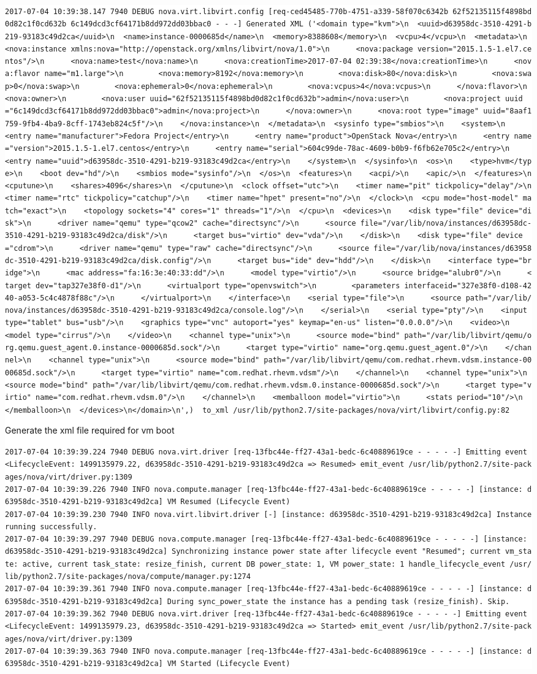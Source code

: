     2017-07-04 10:39:38.147 7940 DEBUG nova.virt.libvirt.config [req-ced45485-770b-4751-a339-58f070c6342b 62f52135115f4898bd0d82c1f0cd632b 6c149dcd3cf64171b8dd972dd03bbac0 - - -] Generated XML ('<domain type="kvm">\n  <uuid>d63958dc-3510-4291-b219-93183c49d2ca</uuid>\n  <name>instance-0000685d</name>\n  <memory>8388608</memory>\n  <vcpu>4</vcpu>\n  <metadata>\n    <nova:instance xmlns:nova="http://openstack.org/xmlns/libvirt/nova/1.0">\n      <nova:package version="2015.1.5-1.el7.centos"/>\n      <nova:name>test</nova:name>\n      <nova:creationTime>2017-07-04 02:39:38</nova:creationTime>\n      <nova:flavor name="m1.large">\n        <nova:memory>8192</nova:memory>\n        <nova:disk>80</nova:disk>\n        <nova:swap>0</nova:swap>\n        <nova:ephemeral>0</nova:ephemeral>\n        <nova:vcpus>4</nova:vcpus>\n      </nova:flavor>\n      <nova:owner>\n        <nova:user uuid="62f52135115f4898bd0d82c1f0cd632b">admin</nova:user>\n        <nova:project uuid="6c149dcd3cf64171b8dd972dd03bbac0">admin</nova:project>\n      </nova:owner>\n      <nova:root type="image" uuid="8aaf1759-9fb4-4ba9-8cff-1743eb824c5f"/>\n    </nova:instance>\n  </metadata>\n  <sysinfo type="smbios">\n    <system>\n      <entry name="manufacturer">Fedora Project</entry>\n      <entry name="product">OpenStack Nova</entry>\n      <entry name="version">2015.1.5-1.el7.centos</entry>\n      <entry name="serial">604c99de-78ac-4609-b0b9-f6fb62e705c2</entry>\n      <entry name="uuid">d63958dc-3510-4291-b219-93183c49d2ca</entry>\n    </system>\n  </sysinfo>\n  <os>\n    <type>hvm</type>\n    <boot dev="hd"/>\n    <smbios mode="sysinfo"/>\n  </os>\n  <features>\n    <acpi/>\n    <apic/>\n  </features>\n  <cputune>\n    <shares>4096</shares>\n  </cputune>\n  <clock offset="utc">\n    <timer name="pit" tickpolicy="delay"/>\n    <timer name="rtc" tickpolicy="catchup"/>\n    <timer name="hpet" present="no"/>\n  </clock>\n  <cpu mode="host-model" match="exact">\n    <topology sockets="4" cores="1" threads="1"/>\n  </cpu>\n  <devices>\n    <disk type="file" device="disk">\n      <driver name="qemu" type="qcow2" cache="directsync"/>\n      <source file="/var/lib/nova/instances/d63958dc-3510-4291-b219-93183c49d2ca/disk"/>\n      <target bus="virtio" dev="vda"/>\n    </disk>\n    <disk type="file" device="cdrom">\n      <driver name="qemu" type="raw" cache="directsync"/>\n      <source file="/var/lib/nova/instances/d63958dc-3510-4291-b219-93183c49d2ca/disk.config"/>\n      <target bus="ide" dev="hdd"/>\n    </disk>\n    <interface type="bridge">\n      <mac address="fa:16:3e:40:33:dd"/>\n      <model type="virtio"/>\n      <source bridge="alubr0"/>\n      <target dev="tap327e38f0-d1"/>\n      <virtualport type="openvswitch">\n        <parameters interfaceid="327e38f0-d108-4240-a053-5c4c4878f88c"/>\n      </virtualport>\n    </interface>\n    <serial type="file">\n      <source path="/var/lib/nova/instances/d63958dc-3510-4291-b219-93183c49d2ca/console.log"/>\n    </serial>\n    <serial type="pty"/>\n    <input type="tablet" bus="usb"/>\n    <graphics type="vnc" autoport="yes" keymap="en-us" listen="0.0.0.0"/>\n    <video>\n      <model type="cirrus"/>\n    </video>\n    <channel type="unix">\n      <source mode="bind" path="/var/lib/libvirt/qemu/org.qemu.guest_agent.0.instance-0000685d.sock"/>\n      <target type="virtio" name="org.qemu.guest_agent.0"/>\n    </channel>\n    <channel type="unix">\n      <source mode="bind" path="/var/lib/libvirt/qemu/com.redhat.rhevm.vdsm.instance-0000685d.sock"/>\n      <target type="virtio" name="com.redhat.rhevm.vdsm"/>\n    </channel>\n    <channel type="unix">\n      <source mode="bind" path="/var/lib/libvirt/qemu/com.redhat.rhevm.vdsm.0.instance-0000685d.sock"/>\n      <target type="virtio" name="com.redhat.rhevm.vdsm.0"/>\n    </channel>\n    <memballoon model="virtio">\n      <stats period="10"/>\n    </memballoon>\n  </devices>\n</domain>\n',)  to_xml /usr/lib/python2.7/site-packages/nova/virt/libvirt/config.py:82

Generate the xml file required for vm boot

    2017-07-04 10:39:39.224 7940 DEBUG nova.virt.driver [req-13fbc44e-ff27-43a1-bedc-6c40889619ce - - - - -] Emitting event <LifecycleEvent: 1499135979.22, d63958dc-3510-4291-b219-93183c49d2ca => Resumed> emit_event /usr/lib/python2.7/site-packages/nova/virt/driver.py:1309
    2017-07-04 10:39:39.226 7940 INFO nova.compute.manager [req-13fbc44e-ff27-43a1-bedc-6c40889619ce - - - - -] [instance: d63958dc-3510-4291-b219-93183c49d2ca] VM Resumed (Lifecycle Event)
    2017-07-04 10:39:39.230 7940 INFO nova.virt.libvirt.driver [-] [instance: d63958dc-3510-4291-b219-93183c49d2ca] Instance running successfully.
    2017-07-04 10:39:39.297 7940 DEBUG nova.compute.manager [req-13fbc44e-ff27-43a1-bedc-6c40889619ce - - - - -] [instance: d63958dc-3510-4291-b219-93183c49d2ca] Synchronizing instance power state after lifecycle event "Resumed"; current vm_state: active, current task_state: resize_finish, current DB power_state: 1, VM power_state: 1 handle_lifecycle_event /usr/lib/python2.7/site-packages/nova/compute/manager.py:1274
    2017-07-04 10:39:39.361 7940 INFO nova.compute.manager [req-13fbc44e-ff27-43a1-bedc-6c40889619ce - - - - -] [instance: d63958dc-3510-4291-b219-93183c49d2ca] During sync_power_state the instance has a pending task (resize_finish). Skip.
    2017-07-04 10:39:39.362 7940 DEBUG nova.virt.driver [req-13fbc44e-ff27-43a1-bedc-6c40889619ce - - - - -] Emitting event <LifecycleEvent: 1499135979.23, d63958dc-3510-4291-b219-93183c49d2ca => Started> emit_event /usr/lib/python2.7/site-packages/nova/virt/driver.py:1309
    2017-07-04 10:39:39.363 7940 INFO nova.compute.manager [req-13fbc44e-ff27-43a1-bedc-6c40889619ce - - - - -] [instance: d63958dc-3510-4291-b219-93183c49d2ca] VM Started (Lifecycle Event)